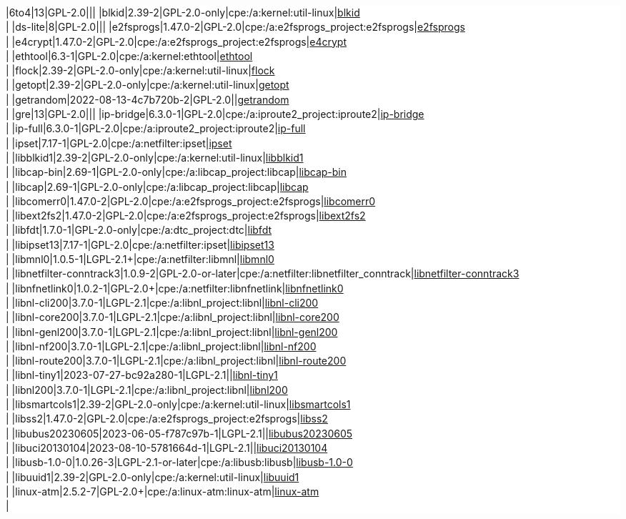 |6to4|13|GPL-2.0|||
|blkid|2.39-2|GPL-2.0-only|cpe:/a:kernel:util-linux|[blkid](./dl/util-linux-2.39.tar.xz)<br>|
|ds-lite|8|GPL-2.0|||
|e2fsprogs|1.47.0-2|GPL-2.0|cpe:/a:e2fsprogs_project:e2fsprogs|[e2fsprogs](./dl/e2fsprogs-1.47.0.tar.xz)<br>|
|e4crypt|1.47.0-2|GPL-2.0|cpe:/a:e2fsprogs_project:e2fsprogs|[e4crypt](./dl/e2fsprogs-1.47.0.tar.xz)<br>|
|ethtool|6.3-1|GPL-2.0|cpe:/a:kernel:ethtool|[ethtool](./dl/ethtool-6.3.tar.xz)<br>|
|flock|2.39-2|GPL-2.0-only|cpe:/a:kernel:util-linux|[flock](./dl/util-linux-2.39.tar.xz)<br>|
|getopt|2.39-2|GPL-2.0-only|cpe:/a:kernel:util-linux|[getopt](./dl/util-linux-2.39.tar.xz)<br>|
|getrandom|2022-08-13-4c7b720b-2|GPL-2.0||[getrandom](./dl/ubox-2022-08-13-4c7b720b.tar.xz)<br>|
|gre|13|GPL-2.0|||
|ip-bridge|6.3.0-1|GPL-2.0|cpe:/a:iproute2_project:iproute2|[ip-bridge](./dl/iproute2-6.3.0.tar.xz)<br>|
|ip-full|6.3.0-1|GPL-2.0|cpe:/a:iproute2_project:iproute2|[ip-full](./dl/iproute2-6.3.0.tar.xz)<br>|
|ipset|7.17-1|GPL-2.0|cpe:/a:netfilter:ipset|[ipset](./dl/ipset-7.17.tar.bz2)<br>|
|libblkid1|2.39-2|GPL-2.0-only|cpe:/a:kernel:util-linux|[libblkid1](./dl/util-linux-2.39.tar.xz)<br>|
|libcap-bin|2.69-1|GPL-2.0-only|cpe:/a:libcap_project:libcap|[libcap-bin](./dl/libcap-2.69.tar.xz)<br>|
|libcap|2.69-1|GPL-2.0-only|cpe:/a:libcap_project:libcap|[libcap](./dl/libcap-2.69.tar.xz)<br>|
|libcomerr0|1.47.0-2|GPL-2.0|cpe:/a:e2fsprogs_project:e2fsprogs|[libcomerr0](./dl/e2fsprogs-1.47.0.tar.xz)<br>|
|libext2fs2|1.47.0-2|GPL-2.0|cpe:/a:e2fsprogs_project:e2fsprogs|[libext2fs2](./dl/e2fsprogs-1.47.0.tar.xz)<br>|
|libfdt|1.7.0-1|GPL-2.0-only|cpe:/a:dtc_project:dtc|[libfdt](./dl/dtc-1.7.0.tar.xz)<br>|
|libipset13|7.17-1|GPL-2.0|cpe:/a:netfilter:ipset|[libipset13](./dl/ipset-7.17.tar.bz2)<br>|
|libmnl0|1.0.5-1|LGPL-2.1+|cpe:/a:netfilter:libmnl|[libmnl0](./dl/libmnl-1.0.5.tar.bz2)<br>|
|libnetfilter-conntrack3|1.0.9-2|GPL-2.0-or-later|cpe:/a:netfilter:libnetfilter_conntrack|[libnetfilter-conntrack3](./dl/libnetfilter_conntrack-1.0.9.tar.bz2)<br>|
|libnfnetlink0|1.0.2-1|GPL-2.0+|cpe:/a:netfilter:libnfnetlink|[libnfnetlink0](./dl/libnfnetlink-1.0.2.tar.bz2)<br>|
|libnl-cli200|3.7.0-1|LGPL-2.1|cpe:/a:libnl_project:libnl|[libnl-cli200](./dl/libnl-3.7.0.tar.gz)<br>|
|libnl-core200|3.7.0-1|LGPL-2.1|cpe:/a:libnl_project:libnl|[libnl-core200](./dl/libnl-3.7.0.tar.gz)<br>|
|libnl-genl200|3.7.0-1|LGPL-2.1|cpe:/a:libnl_project:libnl|[libnl-genl200](./dl/libnl-3.7.0.tar.gz)<br>|
|libnl-nf200|3.7.0-1|LGPL-2.1|cpe:/a:libnl_project:libnl|[libnl-nf200](./dl/libnl-3.7.0.tar.gz)<br>|
|libnl-route200|3.7.0-1|LGPL-2.1|cpe:/a:libnl_project:libnl|[libnl-route200](./dl/libnl-3.7.0.tar.gz)<br>|
|libnl-tiny1|2023-07-27-bc92a280-1|LGPL-2.1||[libnl-tiny1](./dl/libnl-tiny-2023-07-27-bc92a280.tar.xz)<br>|
|libnl200|3.7.0-1|LGPL-2.1|cpe:/a:libnl_project:libnl|[libnl200](./dl/libnl-3.7.0.tar.gz)<br>|
|libsmartcols1|2.39-2|GPL-2.0-only|cpe:/a:kernel:util-linux|[libsmartcols1](./dl/util-linux-2.39.tar.xz)<br>|
|libss2|1.47.0-2|GPL-2.0|cpe:/a:e2fsprogs_project:e2fsprogs|[libss2](./dl/e2fsprogs-1.47.0.tar.xz)<br>|
|libubus20230605|2023-06-05-f787c97b-1|LGPL-2.1||[libubus20230605](./dl/ubus-2023-06-05-f787c97b.tar.xz)<br>|
|libuci20130104|2023-08-10-5781664d-1|LGPL-2.1||[libuci20130104](./dl/uci-2023-08-10-5781664d.tar.xz)<br>|
|libusb-1.0-0|1.0.26-3|LGPL-2.1-or-later|cpe:/a:libusb:libusb|[libusb-1.0-0](./dl/libusb-1.0.26.tar.bz2)<br>|
|libuuid1|2.39-2|GPL-2.0-only|cpe:/a:kernel:util-linux|[libuuid1](./dl/util-linux-2.39.tar.xz)<br>|
|linux-atm|2.5.2-7|GPL-2.0+|cpe:/a:linux-atm:linux-atm|[linux-atm](./dl/linux-atm-2.5.2.tar.gz)<br>|